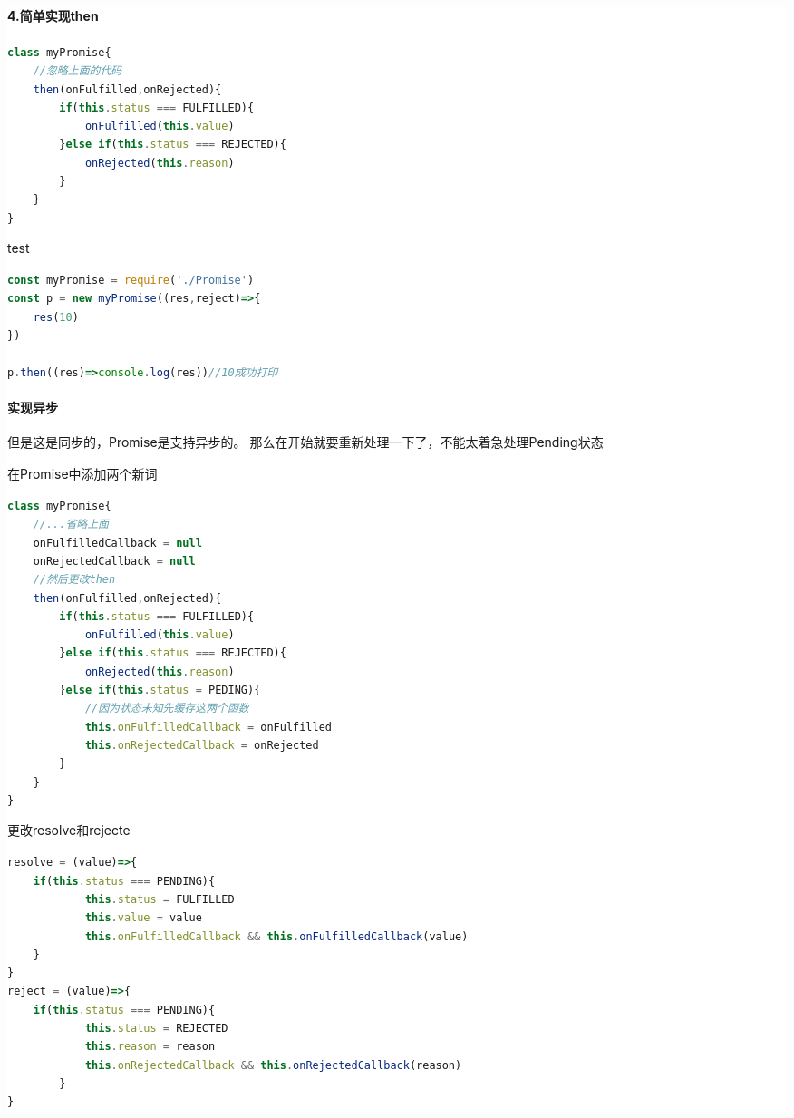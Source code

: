 
#### 4.简单实现then
```js
class myPromise{
	//忽略上面的代码
	then(onFulfilled,onRejected){
		if(this.status === FULFILLED){
			onFulfilled(this.value)
		}else if(this.status === REJECTED){
			onRejected(this.reason)
		}
	}
}
```

test
```js
const myPromise = require('./Promise')
const p = new myPromise((res,reject)=>{
    res(10)
})

p.then((res)=>console.log(res))//10成功打印
```

#### 实现异步
但是这是同步的，Promise是支持异步的。
那么在开始就要重新处理一下了，不能太着急处理Pending状态

在Promise中添加两个新词
```js
class myPromise{
	//...省略上面
	onFulfilledCallback = null
	onRejectedCallback = null
	//然后更改then
	then(onFulfilled,onRejected){
		if(this.status === FULFILLED){
			onFulfilled(this.value)
		}else if(this.status === REJECTED){
			onRejected(this.reason)
		}else if(this.status = PEDING){
			//因为状态未知先缓存这两个函数
			this.onFulfilledCallback = onFulfilled
			this.onRejectedCallback = onRejected
		}
	}
}
```

更改resolve和rejecte
```js
resolve = (value)=>{
	if(this.status === PENDING){
			this.status = FULFILLED
			this.value = value
			this.onFulfilledCallback && this.onFulfilledCallback(value)
	}
}
reject = (value)=>{
	if(this.status === PENDING){
			this.status = REJECTED
			this.reason = reason
			this.onRejectedCallback && this.onRejectedCallback(reason)
		}
}
```